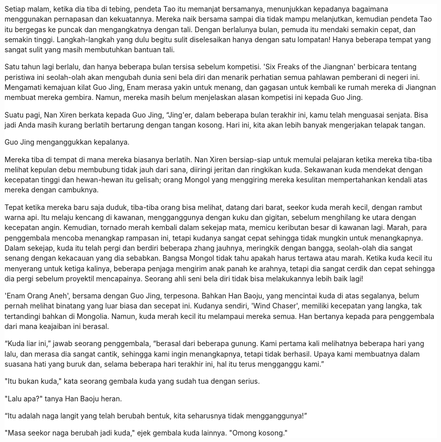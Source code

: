 Setiap malam, ketika dia tiba di tebing, pendeta Tao itu memanjat bersamanya, menunjukkan kepadanya bagaimana menggunakan pernapasan dan kekuatannya. Mereka naik bersama sampai dia tidak mampu melanjutkan, kemudian pendeta Tao itu bergegas ke puncak dan mengangkatnya dengan tali. Dengan berlalunya bulan, pemuda itu mendaki semakin cepat, dan semakin tinggi. Langkah-langkah yang dulu begitu sulit diselesaikan hanya dengan satu lompatan! Hanya beberapa tempat yang sangat sulit yang masih membutuhkan bantuan tali.

Satu tahun lagi berlalu, dan hanya beberapa bulan tersisa sebelum kompetisi. 'Six Freaks of the Jiangnan' berbicara tentang peristiwa ini seolah-olah akan mengubah dunia seni bela diri dan menarik perhatian semua pahlawan pemberani di negeri ini. Mengamati kemajuan kilat Guo Jing, Enam merasa yakin untuk menang, dan gagasan untuk kembali ke rumah mereka di Jiangnan membuat mereka gembira. Namun, mereka masih belum menjelaskan alasan kompetisi ini kepada Guo Jing.

Suatu pagi, Nan Xiren berkata kepada Guo Jing, “Jing'er, dalam beberapa bulan terakhir ini, kamu telah menguasai senjata. Bisa jadi Anda masih kurang berlatih bertarung dengan tangan kosong. Hari ini, kita akan lebih banyak mengerjakan telapak tangan.

Guo Jing menganggukkan kepalanya.

Mereka tiba di tempat di mana mereka biasanya berlatih. Nan Xiren bersiap-siap 
untuk memulai pelajaran ketika mereka tiba-tiba melihat kepulan debu membubung 
tidak jauh dari sana, diiringi jeritan dan ringkikan kuda. Sekawanan kuda mendekat 
dengan kecepatan tinggi dan hewan-hewan itu gelisah; orang Mongol yang menggiring
mereka kesulitan mempertahankan kendali atas mereka dengan cambuknya.

Tepat ketika mereka baru saja duduk, tiba-tiba orang bisa melihat, datang dari barat, seekor kuda merah kecil, dengan rambut warna api. Itu melaju kencang di kawanan, mengganggunya dengan kuku dan gigitan, sebelum menghilang ke utara dengan kecepatan angin. Kemudian, tornado merah kembali dalam sekejap mata, memicu keributan besar di kawanan lagi. Marah, para penggembala mencoba menangkap rampasan ini, tetapi kudanya sangat cepat sehingga tidak mungkin untuk menangkapnya. Dalam sekejap, kuda itu telah pergi dan berdiri beberapa zhang jauhnya, meringkik dengan bangga, seolah-olah dia sangat senang dengan kekacauan yang dia sebabkan. Bangsa Mongol tidak tahu apakah harus tertawa atau marah. Ketika kuda kecil itu menyerang untuk ketiga kalinya, beberapa penjaga mengirim anak panah ke arahnya, tetapi dia sangat cerdik dan cepat sehingga dia pergi sebelum proyektil mencapainya. Seorang ahli seni bela diri tidak bisa melakukannya lebih baik lagi!

'Enam Orang Aneh', bersama dengan Guo Jing, terpesona. Bahkan Han Baoju, yang mencintai kuda di atas segalanya, belum pernah melihat binatang yang luar biasa dan secepat ini. Kudanya sendiri, 'Wind Chaser', memiliki kecepatan yang langka, tak tertandingi bahkan di Mongolia. Namun, kuda merah kecil itu melampaui mereka semua. Han bertanya kepada para penggembala dari mana keajaiban ini berasal.

“Kuda liar ini,” jawab seorang penggembala, “berasal dari beberapa gunung. Kami pertama kali melihatnya beberapa hari yang lalu, dan merasa dia sangat cantik, sehingga kami ingin menangkapnya, tetapi tidak berhasil. Upaya kami membuatnya dalam suasana hati yang buruk dan, selama beberapa hari terakhir ini, hal itu terus mengganggu kami.”

"Itu bukan kuda," kata seorang gembala kuda yang sudah tua dengan serius.

"Lalu apa?" tanya Han Baoju heran.

“Itu adalah naga langit yang telah berubah bentuk, kita seharusnya tidak mengganggunya!”

"Masa seekor naga berubah jadi kuda," ejek gembala kuda lainnya. "Omong kosong."

